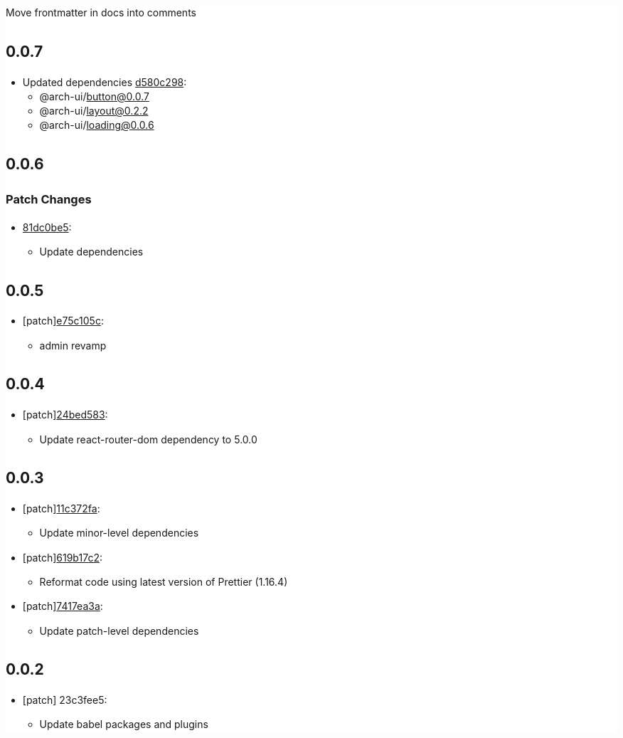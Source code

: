   Move frontmatter in docs into comments

## 0.0.7

- Updated dependencies [d580c298](https://github.com/lorenhaim/keystone/commit/d580c298):
  - @arch-ui/button@0.0.7
  - @arch-ui/layout@0.2.2
  - @arch-ui/loading@0.0.6

## 0.0.6

### Patch Changes

- [81dc0be5](https://github.com/lorenhaim/keystone/commit/81dc0be5):

  - Update dependencies

## 0.0.5

- [patch][e75c105c](https://github.com/lorenhaim/keystone/commit/e75c105c):

  - admin revamp

## 0.0.4

- [patch][24bed583](https://github.com/lorenhaim/keystone/commit/24bed583):

  - Update react-router-dom dependency to 5.0.0

## 0.0.3

- [patch][11c372fa](https://github.com/lorenhaim/keystone/commit/11c372fa):

  - Update minor-level dependencies

- [patch][619b17c2](https://github.com/lorenhaim/keystone/commit/619b17c2):

  - Reformat code using latest version of Prettier (1.16.4)

- [patch][7417ea3a](https://github.com/lorenhaim/keystone/commit/7417ea3a):

  - Update patch-level dependencies

## 0.0.2

- [patch] 23c3fee5:

  - Update babel packages and plugins
